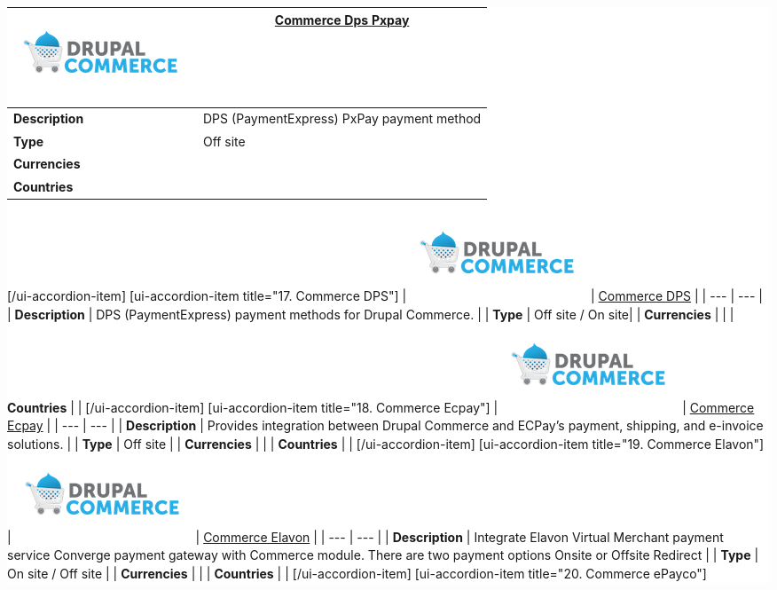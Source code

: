 | ![Commerce Dps Pxpay](logo.png?resize=80,80) | [Commerce Dps Pxpay] |
| --- | --- |
| **Description** | DPS (PaymentExpress) PxPay payment method |
| **Type** | Off site |
| **Currencies** |   |
| **Countries** |   |
[/ui-accordion-item]
[ui-accordion-item title="17. Commerce DPS"]
| ![Commerce DPS](logo.png?resize=80,80) | [Commerce DPS] |
| --- | --- |
| **Description** | DPS (PaymentExpress) payment methods for Drupal Commerce. |
| **Type** | Off site / On site|
| **Currencies** |   |
| **Countries** |   |
[/ui-accordion-item]
[ui-accordion-item title="18. Commerce Ecpay"]
| ![Commerce Ecpay](logo.png?resize=80,80) | [Commerce Ecpay] |
| --- | --- |
| **Description** | Provides integration between Drupal Commerce and ECPay’s payment, shipping, and e-invoice solutions. |
| **Type** | Off site |
| **Currencies** |   |
| **Countries** |   |
[/ui-accordion-item]
[ui-accordion-item title="19. Commerce Elavon"]
| ![Commerce Elavon](logo.png?resize=80,80) | [Commerce Elavon] |
| --- | --- |
| **Description** | Integrate Elavon Virtual Merchant payment service Converge payment gateway with Commerce module. There are two payment options Onsite or Offsite Redirect |
| **Type** | On site / Off site |
| **Currencies** |   |
| **Countries** |   |
[/ui-accordion-item]
[ui-accordion-item title="20. Commerce ePayco"]

[QuickPay]: https://www.drupal.org/project/commerce_quickpay_gateway
[Braintree]: https://www.drupal.org/project/commerce_braintree
[PayPal]: https://www.drupal.org/project/commerce_paypal
[Stripe]: https://www.drupal.org/project/commerce_stripe
[Authorize.Net]: https://www.drupal.org/project/commerce_authnet
[Vantiv]: https://www.drupal.org/project/commerce_vantiv
[Square]: https://www.drupal.org/project/commerce_square
[Paymill]: https://www.drupal.org/project/commerce_paymill
[Ingenico]: https://www.drupal.org/project/commerce_ingenico
[Paytrail]: https://www.drupal.org/project/commerce_paytrail
[Payplug]: https://www.drupal.org/project/commerce_payplug
[PayU Money]: https://www.drupal.org/project/commerce_payumoney
[CC Avenue]: https://www.drupal.org/project/commerce_ccavenue
[Alipay]: https://www.drupal.org/project/commerce_alipay
[WeChat Pay]: https://www.drupal.org/project/commerce_wechat_pay
[Worldline]: https://www.drupal.org/project/commerce_worldline
[Datatrans]: https://www.drupal.org/project/commerce_datatrans
[EasyPaybg]: https://www.drupal.org/project/commerce_easyPaybg
[Epaybg]: https://www.drupal.org/project/commerce_epaybg
[Mollie]: https://www.drupal.org/project/commerce_mollie
[Moneris]: https://www.drupal.org/project/commerce_moneris
[smartpay]: https://www.drupal.org/project/commerce_smartpay
[payjp]: https://www.drupal.org/project/commerce_payjp
[banklink]: https://www.drupal.org/project/commerce_banklink
[Razorpay Payment Integration]: https://www.drupal.org/project/commerce_razorpay
[CommercePaytm]: https://www.drupal.org/project/commercepaytm
[Commerce sermepa]: https://www.drupal.org/project/commerce_sermepa
[Bitpayir]: https://www.drupal.org/project/commerce_bitpayir
[PayONE (sandbox)]: https://www.drupal.org/sandbox/mitrpaka/2849906
[Klarna Checkout]: https://www.drupal.org/project/commerce_klarna_checkout
[commerce_suomenverkkomaksut]: https://drupal.org/project/commerce_suomenverkkomaksut
[sermepa]: www.redsys.es/wps/portal/redsys/publica/acercade/nuestrosSocios
[Payeezy]: https://www.drupal.org/project/commerce_payeezy
[Omise]: https://www.drupal.org/project/commerce_omise
[Commerce Pasargad]: https://www.drupal.org/project/commerce_pasargad
[Commerce Zarinpal]: https://www.drupal.org/project/commerce_zarinpal
[Commerce Amazon Pay]: https://www.drupal.org/project/commerce_amazon_lpa
[Commerce Atom Payment]: https://www.drupal.org/project/commerce_atom_payment
[Commerce Braintree Marketplace]: https://www.drupal.org/project/commerce_braintree_marketplace
[Commerce China Payments]: https://www.drupal.org/project/commerce_cnpay
[Commerce DIBS integration]: https://www.drupal.org/project/commerce_dibs
[Commerce DPS]: https://www.drupal.org/project/commerce_dps
[Commerce Elavon]: https://www.drupal.org/project/commerce_elavon
[Commerce ePayco]: https://www.drupal.org/project/commerce_epayco
[Commerce GoCardless]: https://www.drupal.org/project/commerce_gocardless
[Commerce Liqpay Gateway]: https://www.drupal.org/project/commerce_liqpay_gateway
[Commerce MultiSafepay]: https://www.drupal.org/project/commerce_multisafepay
[Commerce Pagos Net]: https://www.drupal.org/project/commerce_pagos_net
[Commerce Payir]: https://www.drupal.org/project/commerce_payir
[Commerce PayTabs]: https://www.drupal.org/project/commerce_paytabs
[Commerce Payway]: https://www.drupal.org/project/commerce_payway
[Commerce Razorpay Payment Integration]: https://www.drupal.org/project/commerce_razorpay
[Commerce Saman Gateway]: https://www.drupal.org/project/ms_commerce_saman
[Commerce Satispay]: https://www.drupal.org/project/commerce_satispay
[Commerce Swedbank Payment Portal]: https://www.drupal.org/project/commerce_payment_spp
[Commerce Tpay]: https://www.drupal.org/project/commerce_tpay
[Commerce USAePay]: https://www.drupal.org/project/commerce_usaepay
[E-Commerce Mellat]: https://www.drupal.org/project/mellat_gateway
[cashpresso]: https://www.drupal.org/project/commerce_cashpresso
[Commerce Coinpayments ]: https://www.drupal.org/project/commerce_coinpayments
[Commerce Dps Pxpay]: https://www.drupal.org/project/commerce_dps_pxpay
[Commerce Ecpay]: https://www.drupal.org/project/commerce_ecpay
[Commerce Epn]: https://www.drupal.org/project/commerce_epn
[Commerce Euplatesc]: https://www.drupal.org/project/commerce_euplatesc
[Commerce Gocardless Payment]: https://www.drupal.org/project/commerce_gocardless_payment
[Commerce Iats]: https://www.drupal.org/project/commerce_iats
[Commerce Liqpay Gateway]: https://www.drupal.org/project/commerce_liqpay_gateway
[Commerce Moyasar]: https://www.drupal.org/project/commerce_moyasar
[Commerce Omise]: https://www.drupal.org/project/commerce_omise
[Commerce Pagseguro]: https://www.drupal.org/project/commerce_pagseguro
[Commerce Pagseguro Transp]: https://www.drupal.org/project/commerce_pagseguro_transp
[Commerce Rave]: https://www.drupal.org/project/commerce_rave
[Commerce Rbspayment]: https://www.drupal.org/project/commerce_rbspayment
[Trustpay]: https://www.drupal.org/project/trustpay
[Commerce Vipps]: https://www.drupal.org/project/commerce_vipps
[Commerce Wayforpay]: https://www.drupal.org/project/commerce_wayforpay
[Commerce Xem]: https://www.drupal.org/project/commerce_xem
[Commercepayu]: https://www.drupal.org/project/commercepayu
[Commerce Fondy]: https://www.drupal.org/project/commerce_fondy
[Commerce Sofortbanking]: https://www.drupal.org/project/commerce_sofortbanking